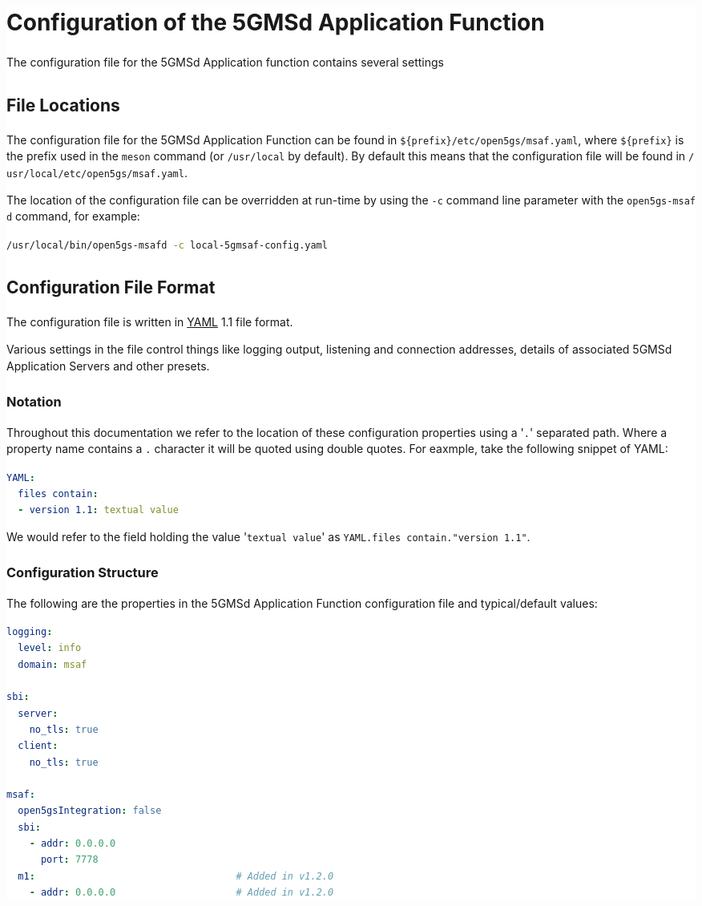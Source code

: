 # Configuration of the 5GMSd Application Function

The configuration file for the 5GMSd Application function contains several settings

## File Locations

The configuration file for the 5GMSd Application Function can be found in `${prefix}/etc/open5gs/msaf.yaml`, where `${prefix}` is
the prefix used in the `meson` command (or `/usr/local` by default). By default this means that the configuration file will be
found in `/usr/local/etc/open5gs/msaf.yaml`.

The location of the configuration file can be overridden at run-time by using the `-c` command line parameter with the
`open5gs-msafd` command, for example:

```bash
/usr/local/bin/open5gs-msafd -c local-5gmsaf-config.yaml
```

## Configuration File Format

The configuration file is written in [YAML](https://yaml.org/) 1.1 file format.

Various settings in the file control things like logging output, listening and connection addresses, details of associated 5GMSd
Application Servers and other presets.

### Notation

Throughout this documentation we refer to the location of these configuration properties using a '`.`' separated path. Where a property name contains a `.` character it will be quoted using double quotes. For eaxmple, take the following snippet of YAML:

```yaml
YAML:
  files contain:
  - version 1.1: textual value
```

We would refer to the field holding the value '`textual value`' as `YAML.files contain."version 1.1"`.

### Configuration Structure

The following are the properties in the 5GMSd Application Function configuration file and typical/default values:

```yaml
logging:
  level: info
  domain: msaf

sbi:
  server:
    no_tls: true
  client:
    no_tls: true

msaf:
  open5gsIntegration: false
  sbi:
    - addr: 0.0.0.0
      port: 7778
  m1:                                   # Added in v1.2.0
    - addr: 0.0.0.0                     # Added in v1.2.0
```